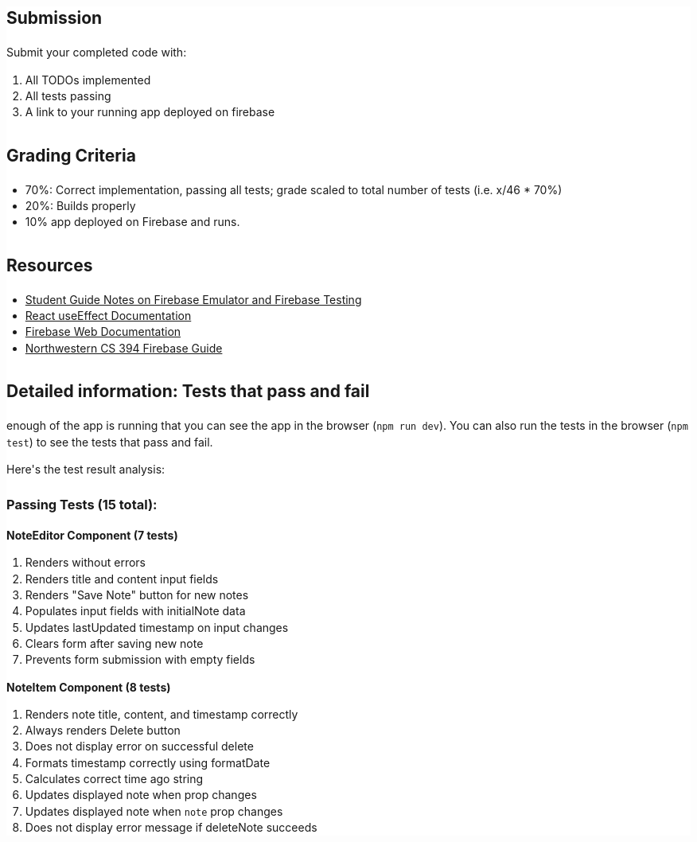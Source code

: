 ## Submission

Submit your completed code with:

1. All TODOs implemented
2. All tests passing
3. A link to your running app deployed on firebase

## Grading Criteria

- 70%: Correct implementation, passing all tests; grade scaled to total number of tests (i.e. x/46 \* 70%)
- 20%: Builds properly
- 10% app deployed on Firebase and runs.

## Resources

- [Student Guide Notes on Firebase Emulator and Firebase Testing](student-guide.md)
- [React useEffect Documentation](https://reactjs.org/docs/hooks-effect.html)
- [Firebase Web Documentation](https://firebase.google.com/docs/web/setup)
- [Northwestern CS 394 Firebase Guide](https://courses.cs.northwestern.edu/394/guides/firebase-notes.php#data-binding)

## Detailed information: Tests that pass and fail

enough of the app is running that you can see the app in the browser (`npm run dev`). You can also run the tests in the browser (`npm test`) to see the tests that pass and fail.

Here's the test result analysis:

### Passing Tests (15 total):

**NoteEditor Component (7 tests)**

1. Renders without errors
2. Renders title and content input fields
3. Renders "Save Note" button for new notes
4. Populates input fields with initialNote data
5. Updates lastUpdated timestamp on input changes
6. Clears form after saving new note
7. Prevents form submission with empty fields

**NoteItem Component (8 tests)**

1. Renders note title, content, and timestamp correctly
2. Always renders Delete button
3. Does not display error on successful delete
4. Formats timestamp correctly using formatDate
5. Calculates correct time ago string
6. Updates displayed note when prop changes
7. Updates displayed note when `note` prop changes
8. Does not display error message if deleteNote succeeds
